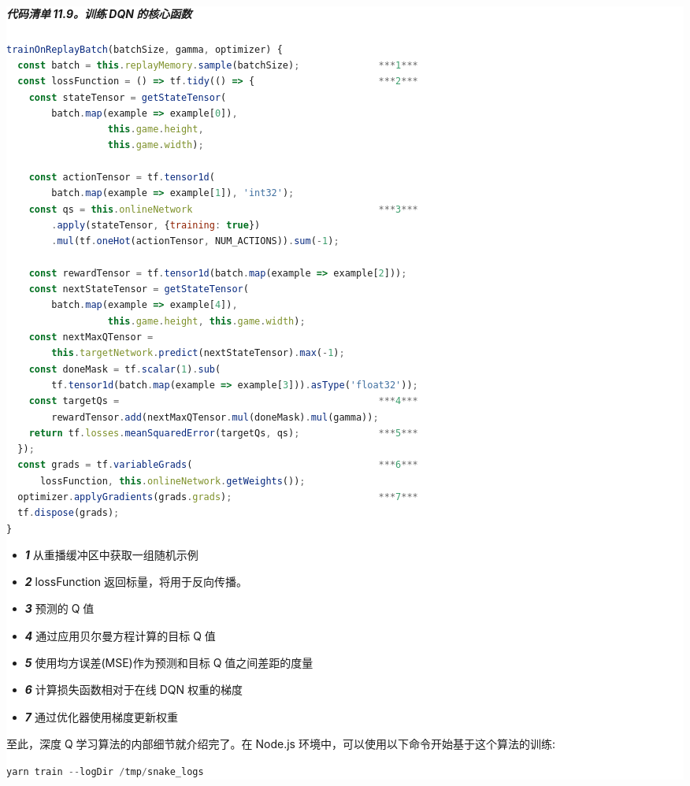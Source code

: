 ##### 代码清单 11.9。训练 DQN 的核心函数

```js
trainOnReplayBatch(batchSize, gamma, optimizer) {
  const batch = this.replayMemory.sample(batchSize);              ***1***
  const lossFunction = () => tf.tidy(() => {                      ***2***
    const stateTensor = getStateTensor(
        batch.map(example => example[0]),
                  this.game.height,
                  this.game.width);

    const actionTensor = tf.tensor1d(
        batch.map(example => example[1]), 'int32');
    const qs = this.onlineNetwork                                 ***3***
        .apply(stateTensor, {training: true})
        .mul(tf.oneHot(actionTensor, NUM_ACTIONS)).sum(-1);

    const rewardTensor = tf.tensor1d(batch.map(example => example[2]));
    const nextStateTensor = getStateTensor(
        batch.map(example => example[4]),
                  this.game.height, this.game.width);
    const nextMaxQTensor =
        this.targetNetwork.predict(nextStateTensor).max(-1);
    const doneMask = tf.scalar(1).sub(
        tf.tensor1d(batch.map(example => example[3])).asType('float32'));
    const targetQs =                                              ***4***
        rewardTensor.add(nextMaxQTensor.mul(doneMask).mul(gamma));
    return tf.losses.meanSquaredError(targetQs, qs);              ***5***
  });
  const grads = tf.variableGrads(                                 ***6***
      lossFunction, this.onlineNetwork.getWeights());
  optimizer.applyGradients(grads.grads);                          ***7***
  tf.dispose(grads);
}
```

+   ***1*** 从重播缓冲区中获取一组随机示例

+   ***2*** lossFunction 返回标量，将用于反向传播。

+   ***3*** 预测的 Q 值

+   ***4*** 通过应用贝尔曼方程计算的目标 Q 值

+   ***5*** 使用均方误差(MSE)作为预测和目标 Q 值之间差距的度量

+   ***6*** 计算损失函数相对于在线 DQN 权重的梯度

+   ***7*** 通过优化器使用梯度更新权重

至此，深度 Q 学习算法的内部细节就介绍完了。在 Node.js 环境中，可以使用以下命令开始基于这个算法的训练:

```js
yarn train --logDir /tmp/snake_logs
```

